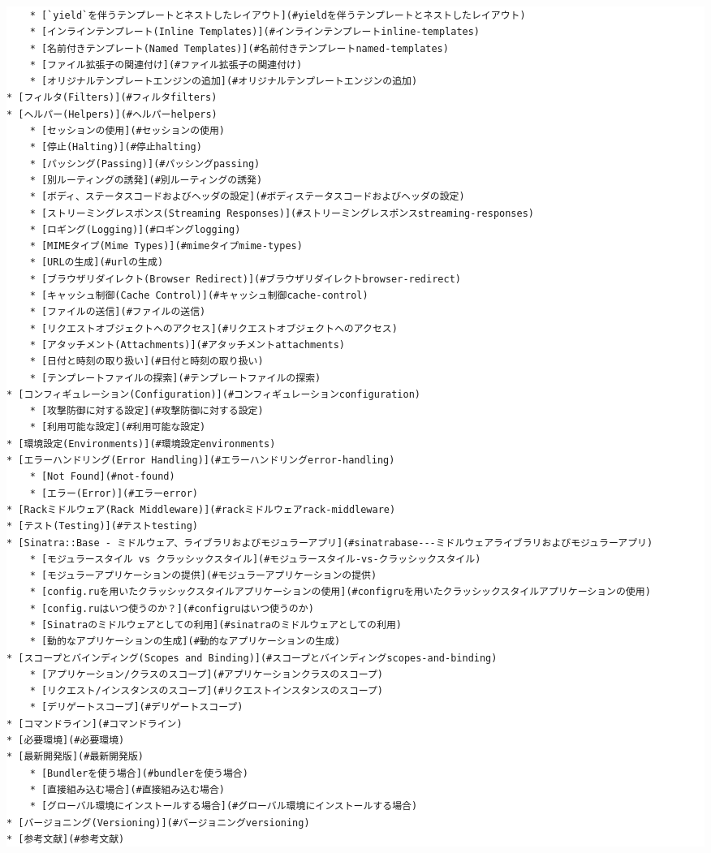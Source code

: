         * [`yield`を伴うテンプレートとネストしたレイアウト](#yieldを伴うテンプレートとネストしたレイアウト)
        * [インラインテンプレート(Inline Templates)](#インラインテンプレートinline-templates)
        * [名前付きテンプレート(Named Templates)](#名前付きテンプレートnamed-templates)
        * [ファイル拡張子の関連付け](#ファイル拡張子の関連付け)
        * [オリジナルテンプレートエンジンの追加](#オリジナルテンプレートエンジンの追加)
    * [フィルタ(Filters)](#フィルタfilters)
    * [ヘルパー(Helpers)](#ヘルパーhelpers)
        * [セッションの使用](#セッションの使用)
        * [停止(Halting)](#停止halting)
        * [パッシング(Passing)](#パッシングpassing)
        * [別ルーティングの誘発](#別ルーティングの誘発)
        * [ボディ、ステータスコードおよびヘッダの設定](#ボディステータスコードおよびヘッダの設定)
        * [ストリーミングレスポンス(Streaming Responses)](#ストリーミングレスポンスstreaming-responses)
        * [ロギング(Logging)](#ロギングlogging)
        * [MIMEタイプ(Mime Types)](#mimeタイプmime-types)
        * [URLの生成](#urlの生成)
        * [ブラウザリダイレクト(Browser Redirect)](#ブラウザリダイレクトbrowser-redirect)
        * [キャッシュ制御(Cache Control)](#キャッシュ制御cache-control)
        * [ファイルの送信](#ファイルの送信)
        * [リクエストオブジェクトへのアクセス](#リクエストオブジェクトへのアクセス)
        * [アタッチメント(Attachments)](#アタッチメントattachments)
        * [日付と時刻の取り扱い](#日付と時刻の取り扱い)
        * [テンプレートファイルの探索](#テンプレートファイルの探索)
    * [コンフィギュレーション(Configuration)](#コンフィギュレーションconfiguration)
        * [攻撃防御に対する設定](#攻撃防御に対する設定)
        * [利用可能な設定](#利用可能な設定)
    * [環境設定(Environments)](#環境設定environments)
    * [エラーハンドリング(Error Handling)](#エラーハンドリングerror-handling)
        * [Not Found](#not-found)
        * [エラー(Error)](#エラーerror)
    * [Rackミドルウェア(Rack Middleware)](#rackミドルウェアrack-middleware)
    * [テスト(Testing)](#テストtesting)
    * [Sinatra::Base - ミドルウェア、ライブラリおよびモジュラーアプリ](#sinatrabase---ミドルウェアライブラリおよびモジュラーアプリ)
        * [モジュラースタイル vs クラッシックスタイル](#モジュラースタイル-vs-クラッシックスタイル)
        * [モジュラーアプリケーションの提供](#モジュラーアプリケーションの提供)
        * [config.ruを用いたクラッシックスタイルアプリケーションの使用](#configruを用いたクラッシックスタイルアプリケーションの使用)
        * [config.ruはいつ使うのか？](#configruはいつ使うのか)
        * [Sinatraのミドルウェアとしての利用](#sinatraのミドルウェアとしての利用)
        * [動的なアプリケーションの生成](#動的なアプリケーションの生成)
    * [スコープとバインディング(Scopes and Binding)](#スコープとバインディングscopes-and-binding)
        * [アプリケーション/クラスのスコープ](#アプリケーションクラスのスコープ)
        * [リクエスト/インスタンスのスコープ](#リクエストインスタンスのスコープ)
        * [デリゲートスコープ](#デリゲートスコープ)
    * [コマンドライン](#コマンドライン)
    * [必要環境](#必要環境)
    * [最新開発版](#最新開発版)
        * [Bundlerを使う場合](#bundlerを使う場合)
        * [直接組み込む場合](#直接組み込む場合)
        * [グローバル環境にインストールする場合](#グローバル環境にインストールする場合)
    * [バージョニング(Versioning)](#バージョニングversioning)
    * [参考文献](#参考文献)
